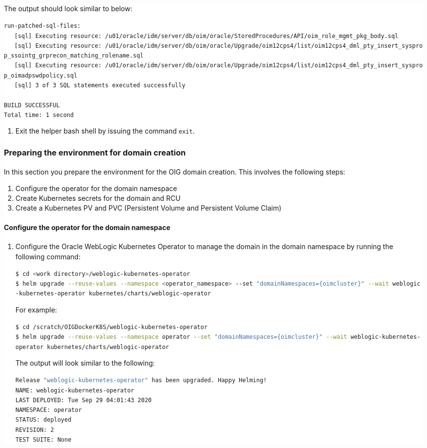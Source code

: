    The output should look similar to below:
   
   ```
   run-patched-sql-files:
      [sql] Executing resource: /u01/oracle/idm/server/db/oim/oracle/StoredProcedures/API/oim_role_mgmt_pkg_body.sql
      [sql] Executing resource: /u01/oracle/idm/server/db/oim/oracle/Upgrade/oim12cps4/list/oim12cps4_dml_pty_insert_sysprop_ssointg_grprecon_matching_rolename.sql
      [sql] Executing resource: /u01/oracle/idm/server/db/oim/oracle/Upgrade/oim12cps4/list/oim12cps4_dml_pty_insert_sysprop_oimadpswdpolicy.sql
      [sql] 3 of 3 SQL statements executed successfully

   BUILD SUCCESSFUL
   Total time: 1 second
   ```
   
   
1. Exit the helper bash shell by issuing the command `exit`.

### Preparing the environment for domain creation

In this section you prepare the environment for the OIG domain creation. This involves the following steps:

   1. Configure the operator for the domain namespace
   2. Create Kubernetes secrets for the domain and RCU
   3. Create a Kubernetes PV and PVC (Persistent Volume and Persistent Volume Claim)

#### Configure the operator for the domain namespace

1. Configure the Oracle WebLogic Kubernetes Operator to manage the domain in the domain namespace by running the following command:

   ```bash
   $ cd <work directory>/weblogic-kubernetes-operator
   $ helm upgrade --reuse-values --namespace <operator_namespace> --set "domainNamespaces={oimcluster}" --wait weblogic-kubernetes-operator kubernetes/charts/weblogic-operator
   ```

   For example:

   ```bash
   $ cd /scratch/OIGDockerK8S/weblogic-kubernetes-operator
   $ helm upgrade --reuse-values --namespace operator --set "domainNamespaces={oimcluster}" --wait weblogic-kubernetes-operator kubernetes/charts/weblogic-operator
   ```
	
   The output will look similar to the following:
	
   ```bash
   Release "weblogic-kubernetes-operator" has been upgraded. Happy Helming!
   NAME: weblogic-kubernetes-operator
   LAST DEPLOYED: Tue Sep 29 04:01:43 2020
   NAMESPACE: operator
   STATUS: deployed
   REVISION: 2
   TEST SUITE: None
   ```	
